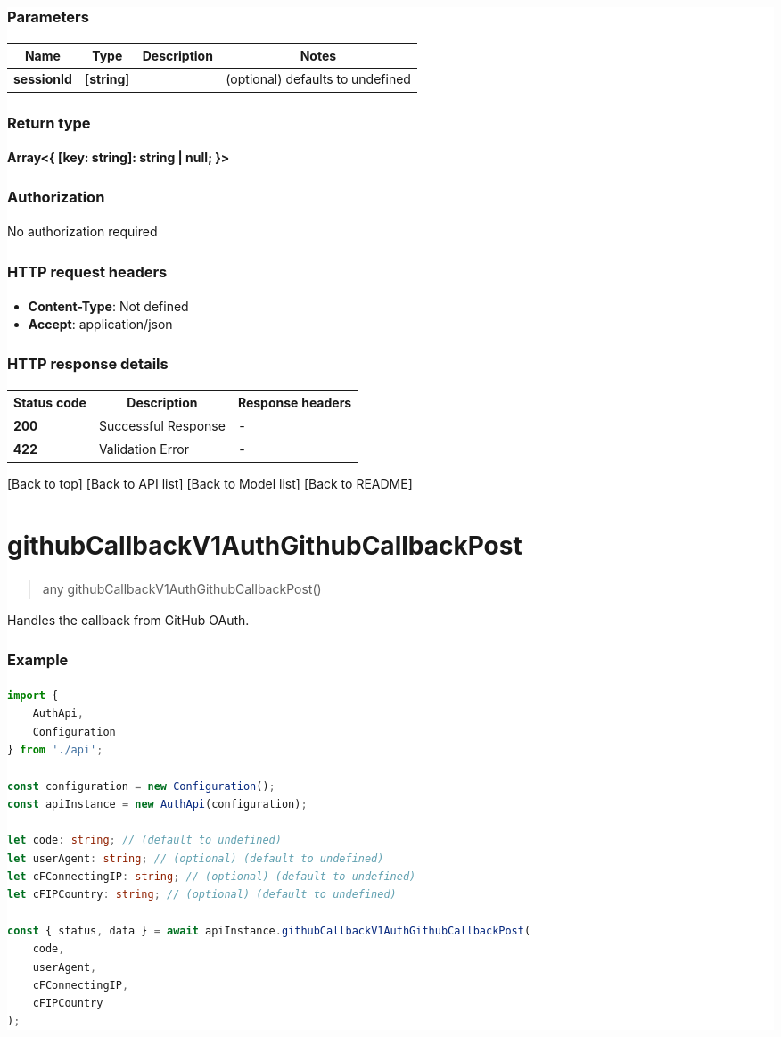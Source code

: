 ### Parameters

|Name | Type | Description  | Notes|
|------------- | ------------- | ------------- | -------------|
| **sessionId** | [**string**] |  | (optional) defaults to undefined|


### Return type

**Array<{ [key: string]: string | null; }>**

### Authorization

No authorization required

### HTTP request headers

 - **Content-Type**: Not defined
 - **Accept**: application/json


### HTTP response details
| Status code | Description | Response headers |
|-------------|-------------|------------------|
|**200** | Successful Response |  -  |
|**422** | Validation Error |  -  |

[[Back to top]](#) [[Back to API list]](../README.md#documentation-for-api-endpoints) [[Back to Model list]](../README.md#documentation-for-models) [[Back to README]](../README.md)

# **githubCallbackV1AuthGithubCallbackPost**
> any githubCallbackV1AuthGithubCallbackPost()

Handles the callback from GitHub OAuth.

### Example

```typescript
import {
    AuthApi,
    Configuration
} from './api';

const configuration = new Configuration();
const apiInstance = new AuthApi(configuration);

let code: string; // (default to undefined)
let userAgent: string; // (optional) (default to undefined)
let cFConnectingIP: string; // (optional) (default to undefined)
let cFIPCountry: string; // (optional) (default to undefined)

const { status, data } = await apiInstance.githubCallbackV1AuthGithubCallbackPost(
    code,
    userAgent,
    cFConnectingIP,
    cFIPCountry
);
```
